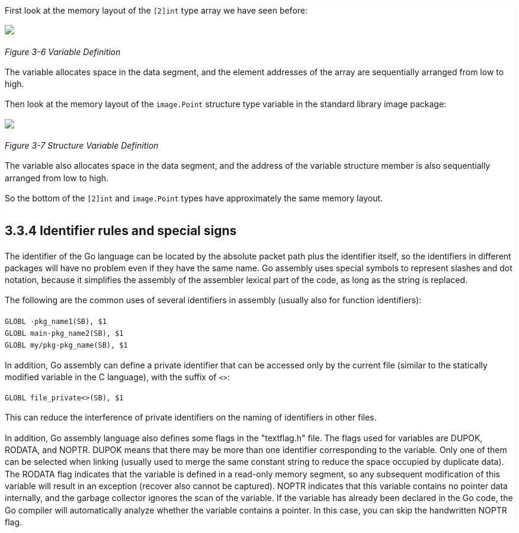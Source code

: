 First look at the memory layout of the `[2]int` type array we have seen before:

![](../images/ch3-6-pkg-var-decl-02.ditaa.png)

*Figure 3-6 Variable Definition*


The variable allocates space in the data segment, and the element addresses of the array are sequentially arranged from low to high.

Then look at the memory layout of the `image.Point` structure type variable in the standard library image package:

![](../images/ch3-7-pkg-var-decl-03.ditaa.png)

*Figure 3-7 Structure Variable Definition*


The variable also allocates space in the data segment, and the address of the variable structure member is also sequentially arranged from low to high.

So the bottom of the `[2]int` and `image.Point` types have approximately the same memory layout.

## 3.3.4 Identifier rules and special signs

The identifier of the Go language can be located by the absolute packet path plus the identifier itself, so the identifiers in different packages will have no problem even if they have the same name. Go assembly uses special symbols to represent slashes and dot notation, because it simplifies the assembly of the assembler lexical part of the code, as long as the string is replaced.

The following are the common uses of several identifiers in assembly (usually also for function identifiers):

```
GLOBL ·pkg_name1(SB), $1
GLOBL main·pkg_name2(SB), $1
GLOBL my/pkg·pkg_name(SB), $1
```

In addition, Go assembly can define a private identifier that can be accessed only by the current file (similar to the statically modified variable in the C language), with the suffix of `<>`:

```
GLOBL file_private<>(SB), $1
```

This can reduce the interference of private identifiers on the naming of identifiers in other files.

In addition, Go assembly language also defines some flags in the "textflag.h" file. The flags used for variables are DUPOK, RODATA, and NOPTR. DUPOK means that there may be more than one identifier corresponding to the variable. Only one of them can be selected when linking (usually used to merge the same constant string to reduce the space occupied by duplicate data). The RODATA flag indicates that the variable is defined in a read-only memory segment, so any subsequent modification of this variable will result in an exception (recover also cannot be captured). NOPTR indicates that this variable contains no pointer data internally, and the garbage collector ignores the scan of the variable. If the variable has already been declared in the Go code, the Go compiler will automatically analyze whether the variable contains a pointer. In this case, you can skip the handwritten NOPTR flag.
